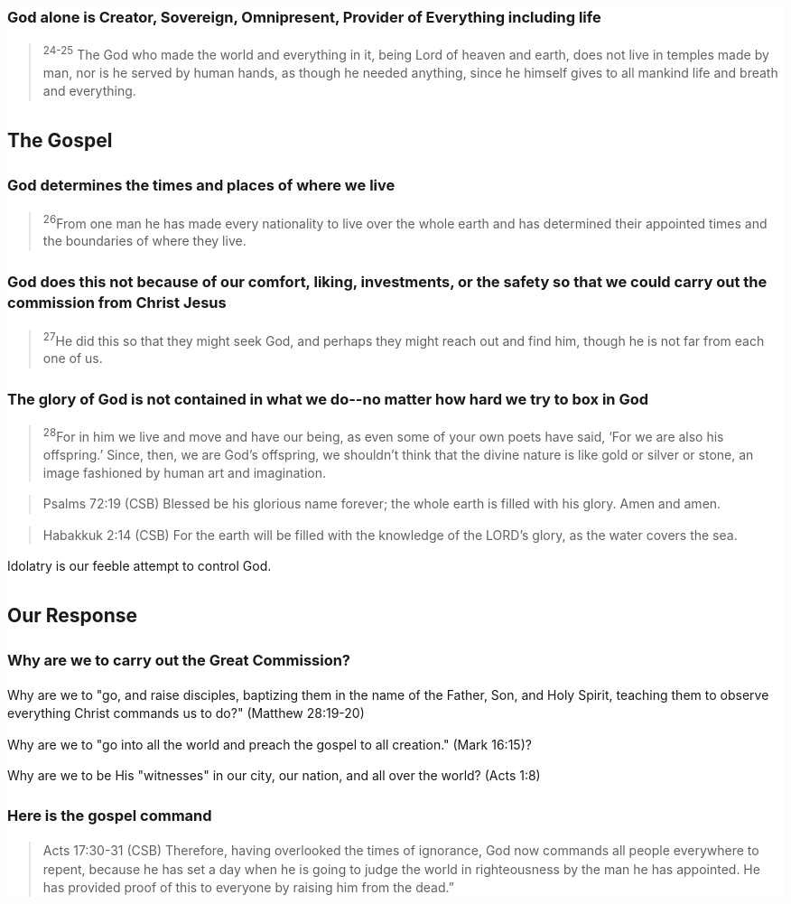 ### God alone is Creator, Sovereign, Omnipresent, Provider of Everything including life

><sup>24-25</sup> The God who made the world and everything in it, being Lord of heaven and earth, does not live in temples made by man, nor is he served by human hands, as though he needed anything, since he himself gives to all mankind life and breath and everything.

## The Gospel

### God determines the times and places of where we live

><sup>26</sup>From one man he has made every nationality to live over the whole earth and has determined their appointed times and the boundaries of where they live.

### God does this not because of our comfort, liking, investments, or the safety so that we could carry out the commission from Christ Jesus

><sup>27</sup>He did this so that they might seek God, and perhaps they might reach out and find him, though he is not far from each one of us.

### The glory of God is not contained in what we do--no matter how hard we try to box in God

><sup>28</sup>For in him we live and move and have our being, as even some of your own poets have said, ‘For we are also his offspring.’ Since, then, we are God’s offspring, we shouldn’t think that the divine nature is like gold or silver or stone, an image fashioned by human art and imagination.

>Psalms 72:19 (CSB) Blessed be his glorious name forever;
>the whole earth is filled with his glory.
>Amen and amen.

>Habakkuk 2:14 (CSB) For the earth will be filled
>with the knowledge of the LORD’s glory,
>as the water covers the sea.

Idolatry is our feeble attempt to control God.

## Our Response

### Why are we to carry out the Great Commission?

Why are we to "go, and raise disciples, baptizing them in the name of the Father, Son, and Holy Spirit, teaching them to observe everything Christ commands us to do?" (Matthew 28:19-20)

Why are we to "go into all the world and preach the gospel to all creation." (Mark 16:15)?

Why are we to be His "witnesses" in our city, our nation, and all over the world? (Acts 1:8)

### Here is the gospel command

>Acts 17:30-31 (CSB) Therefore, having overlooked the times of ignorance, God now commands all people everywhere to repent, because he has set a day when he is going to judge the world in righteousness by the man he has appointed. He has provided proof of this to everyone by raising him from the dead.”
